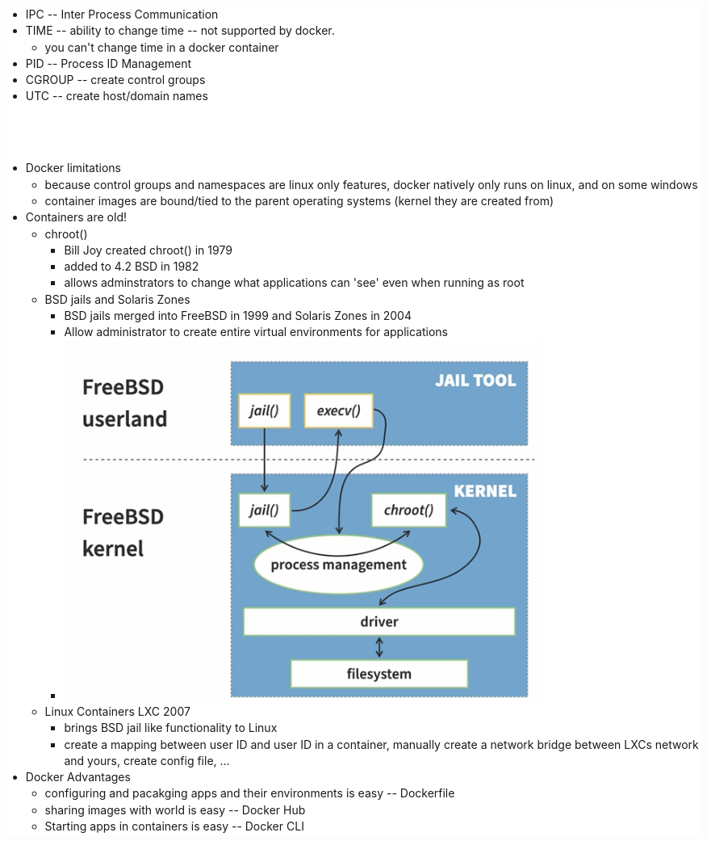   - IPC -- Inter Process Communication
  - TIME -- ability to change time -- not supported by docker. 
    - you can't change time in a docker container
  - PID -- Process ID Management
  - CGROUP -- create control groups
  - UTC -- create host/domain names

<br/><br/>

- Docker limitations
  - because control groups and namespaces are linux only features, docker natively only runs on linux, and on some windows 
  - container images are bound/tied to the parent operating systems (kernel they are created from) 
- Containers are old!
  - chroot()
    - Bill Joy created chroot() in 1979
    - added to 4.2 BSD in 1982
    - allows adminstrators to change what applications can 'see' even when running as root
  - BSD jails and Solaris Zones 
    - BSD jails merged into FreeBSD in 1999 and Solaris Zones in 2004
    - Allow administrator to create entire virtual environments for applications
    - ![](assets/2024-12-31-13-53-43.png)
  - Linux Containers LXC 2007 
    - brings BSD jail like functionality to Linux
    - create a mapping between user ID and user ID in a container, manually create a network bridge between LXCs network and yours, create config file, ...
- Docker Advantages
  - configuring and pacakging apps and their environments is easy -- Dockerfile
  - sharing images with world is easy -- Docker Hub
  - Starting apps in containers is easy -- Docker CLI 
